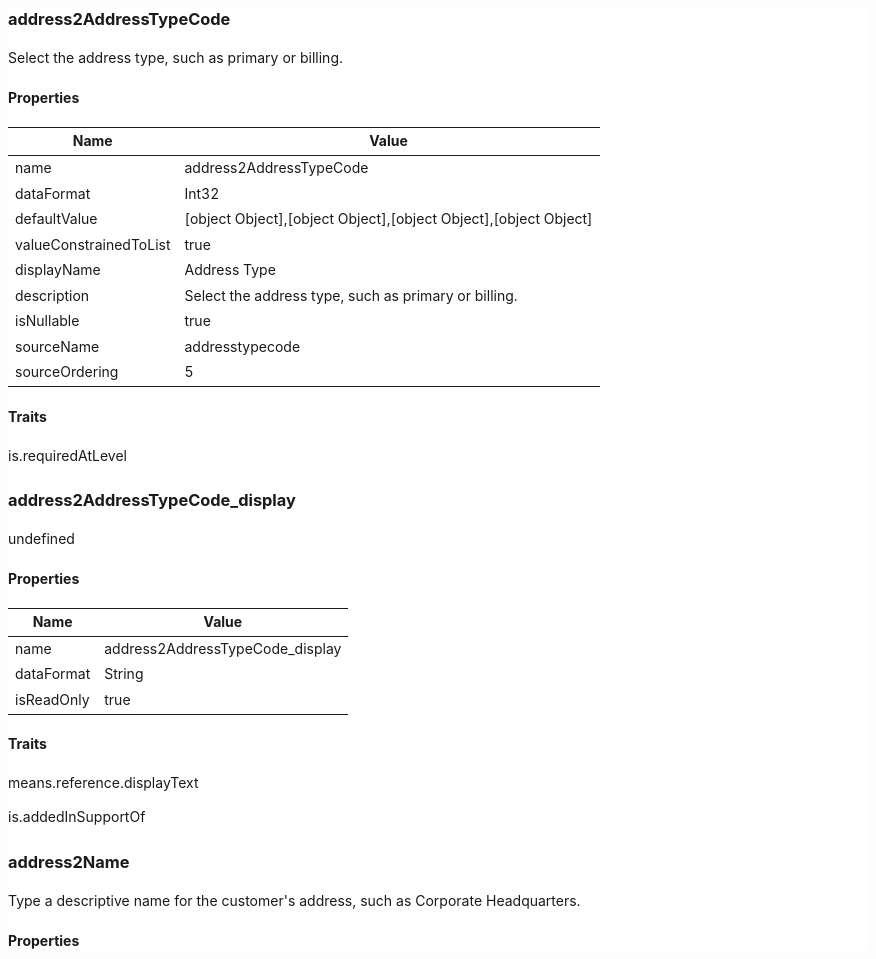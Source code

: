 ### address2AddressTypeCode

Select the address type, such as primary or billing.

#### Properties

|Name|Value|
|---|---|
|name|address2AddressTypeCode|
|dataFormat|Int32|
|defaultValue|[object Object],[object Object],[object Object],[object Object]|
|valueConstrainedToList|true|
|displayName|Address Type|
|description|Select the address type, such as primary or billing.|
|isNullable|true|
|sourceName|addresstypecode|
|sourceOrdering|5|

#### Traits

is.requiredAtLevel

### address2AddressTypeCode_display

undefined

#### Properties

|Name|Value|
|---|---|
|name|address2AddressTypeCode_display|
|dataFormat|String|
|isReadOnly|true|

#### Traits

means.reference.displayText

is.addedInSupportOf

### address2Name

Type a descriptive name for the customer's address, such as Corporate Headquarters.

#### Properties
